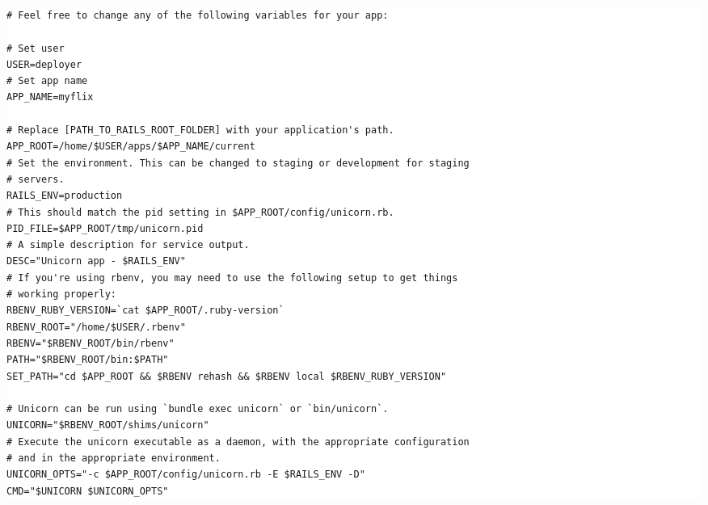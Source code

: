     # Feel free to change any of the following variables for your app:

    # Set user
    USER=deployer
    # Set app name
    APP_NAME=myflix

    # Replace [PATH_TO_RAILS_ROOT_FOLDER] with your application's path.
    APP_ROOT=/home/$USER/apps/$APP_NAME/current
    # Set the environment. This can be changed to staging or development for staging
    # servers.
    RAILS_ENV=production
    # This should match the pid setting in $APP_ROOT/config/unicorn.rb.
    PID_FILE=$APP_ROOT/tmp/unicorn.pid
    # A simple description for service output.
    DESC="Unicorn app - $RAILS_ENV"
    # If you're using rbenv, you may need to use the following setup to get things
    # working properly:
    RBENV_RUBY_VERSION=`cat $APP_ROOT/.ruby-version`
    RBENV_ROOT="/home/$USER/.rbenv"
    RBENV="$RBENV_ROOT/bin/rbenv"
    PATH="$RBENV_ROOT/bin:$PATH"
    SET_PATH="cd $APP_ROOT && $RBENV rehash && $RBENV local $RBENV_RUBY_VERSION"

    # Unicorn can be run using `bundle exec unicorn` or `bin/unicorn`.
    UNICORN="$RBENV_ROOT/shims/unicorn"
    # Execute the unicorn executable as a daemon, with the appropriate configuration
    # and in the appropriate environment.
    UNICORN_OPTS="-c $APP_ROOT/config/unicorn.rb -E $RAILS_ENV -D"
    CMD="$UNICORN $UNICORN_OPTS"
